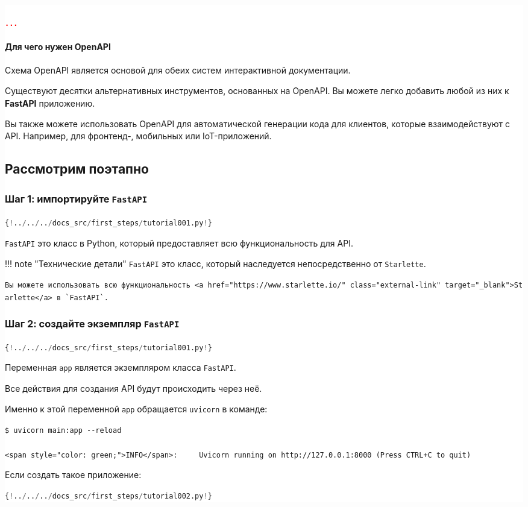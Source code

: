 ```JSON

...
```

#### Для чего нужен OpenAPI

Схема OpenAPI является основой для обеих систем интерактивной документации.

Существуют десятки альтернативных инструментов, основанных на OpenAPI. Вы можете легко добавить любой из них к **FastAPI** приложению.

Вы также можете использовать OpenAPI для автоматической генерации кода для клиентов, которые взаимодействуют с API. Например, для фронтенд-, мобильных или IoT-приложений.

## Рассмотрим поэтапно

### Шаг 1: импортируйте `FastAPI`

```Python hl_lines="1"
{!../../../docs_src/first_steps/tutorial001.py!}
```

`FastAPI` это класс в Python, который предоставляет всю функциональность для API.

!!! note "Технические детали"
    `FastAPI` это класс, который наследуется непосредственно от `Starlette`.

    Вы можете использовать всю функциональность <a href="https://www.starlette.io/" class="external-link" target="_blank">Starlette</a> в `FastAPI`.

### Шаг 2: создайте экземпляр `FastAPI`

```Python hl_lines="3"
{!../../../docs_src/first_steps/tutorial001.py!}
```

Переменная `app` является экземпляром класса `FastAPI`.

Все действия для создания API будут происходить через неё.

Именно к этой переменной `app` обращается `uvicorn` в команде:

<div class="termy">

```console
$ uvicorn main:app --reload

<span style="color: green;">INFO</span>:     Uvicorn running on http://127.0.0.1:8000 (Press CTRL+C to quit)
```

</div>

Если создать такое приложение:

```Python hl_lines="3"
{!../../../docs_src/first_steps/tutorial002.py!}
```
